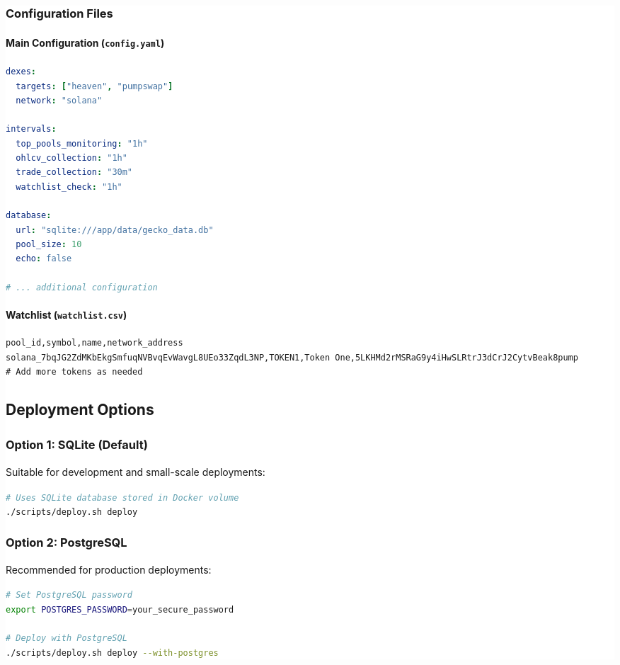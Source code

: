 ### Configuration Files

#### Main Configuration (`config.yaml`)

```yaml
dexes:
  targets: ["heaven", "pumpswap"]
  network: "solana"

intervals:
  top_pools_monitoring: "1h"
  ohlcv_collection: "1h"
  trade_collection: "30m"
  watchlist_check: "1h"

database:
  url: "sqlite:///app/data/gecko_data.db"
  pool_size: 10
  echo: false

# ... additional configuration
```

#### Watchlist (`watchlist.csv`)

```csv
pool_id,symbol,name,network_address
solana_7bqJG2ZdMKbEkgSmfuqNVBvqEvWavgL8UEo33ZqdL3NP,TOKEN1,Token One,5LKHMd2rMSRaG9y4iHwSLRtrJ3dCrJ2CytvBeak8pump
# Add more tokens as needed
```

## Deployment Options

### Option 1: SQLite (Default)

Suitable for development and small-scale deployments:

```bash
# Uses SQLite database stored in Docker volume
./scripts/deploy.sh deploy
```

### Option 2: PostgreSQL

Recommended for production deployments:

```bash
# Set PostgreSQL password
export POSTGRES_PASSWORD=your_secure_password

# Deploy with PostgreSQL
./scripts/deploy.sh deploy --with-postgres
```
